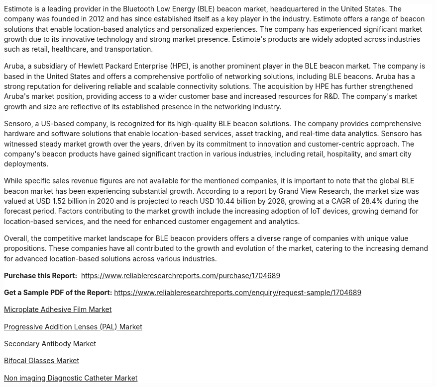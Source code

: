 <p><p>Estimote is a leading provider in the Bluetooth Low Energy (BLE) beacon market, headquartered in the United States. The company was founded in 2012 and has since established itself as a key player in the industry. Estimote offers a range of beacon solutions that enable location-based analytics and personalized experiences. The company has experienced significant market growth due to its innovative technology and strong market presence. Estimote's products are widely adopted across industries such as retail, healthcare, and transportation.</p><p>Aruba, a subsidiary of Hewlett Packard Enterprise (HPE), is another prominent player in the BLE beacon market. The company is based in the United States and offers a comprehensive portfolio of networking solutions, including BLE beacons. Aruba has a strong reputation for delivering reliable and scalable connectivity solutions. The acquisition by HPE has further strengthened Aruba's market position, providing access to a wider customer base and increased resources for R&D. The company's market growth and size are reflective of its established presence in the networking industry.</p><p>Sensoro, a US-based company, is recognized for its high-quality BLE beacon solutions. The company provides comprehensive hardware and software solutions that enable location-based services, asset tracking, and real-time data analytics. Sensoro has witnessed steady market growth over the years, driven by its commitment to innovation and customer-centric approach. The company's beacon products have gained significant traction in various industries, including retail, hospitality, and smart city deployments.</p><p>While specific sales revenue figures are not available for the mentioned companies, it is important to note that the global BLE beacon market has been experiencing substantial growth. According to a report by Grand View Research, the market size was valued at USD 1.52 billion in 2020 and is projected to reach USD 10.44 billion by 2028, growing at a CAGR of 28.4% during the forecast period. Factors contributing to the market growth include the increasing adoption of IoT devices, growing demand for location-based services, and the need for enhanced customer engagement and analytics.</p><p>Overall, the competitive market landscape for BLE beacon providers offers a diverse range of companies with unique value propositions. These companies have all contributed to the growth and evolution of the market, catering to the increasing demand for advanced location-based solutions across various industries.</p></p>
<p><strong>Purchase this Report:</strong>&nbsp;&nbsp;<a href="https://www.reliableresearchreports.com/purchase/1704689">https://www.reliableresearchreports.com/purchase/1704689</a></p>
<p></p>
<p><strong>Get a Sample PDF of the Report:</strong>&nbsp;<a href="https://www.reliableresearchreports.com/enquiry/request-sample/1704689">https://www.reliableresearchreports.com/enquiry/request-sample/1704689</a></p>
<p><p><a href="https://medium.com/@frankpeters35/microplate-adhesive-film-market-research-report-its-history-and-forecast-2023-to-2030-f8432078b5ad">Microplate Adhesive Film Market</a></p><p><a href="https://github.com/RichRobinson5/Market-Research-Report-List-2/blob/main/progressive-addition-lenses-pal-market.md">Progressive Addition Lenses (PAL) Market</a></p><p><a href="https://medium.com/@timothychapman46/secondary-antibody-market-trends-forecast-and-competitive-analysis-to-2030-3f3ec439971b">Secondary Antibody Market</a></p><p><a href="https://github.com/JameTravis/Market-Research-Report-List-2/blob/main/bifocal-glasses-market.md">Bifocal Glasses Market</a></p><p><a href="https://www.linkedin.com/pulse/non-imaging-diagnostic-catheter-market-size-growth-forecast-dndqe/">Non imaging Diagnostic Catheter Market</a></p></p>